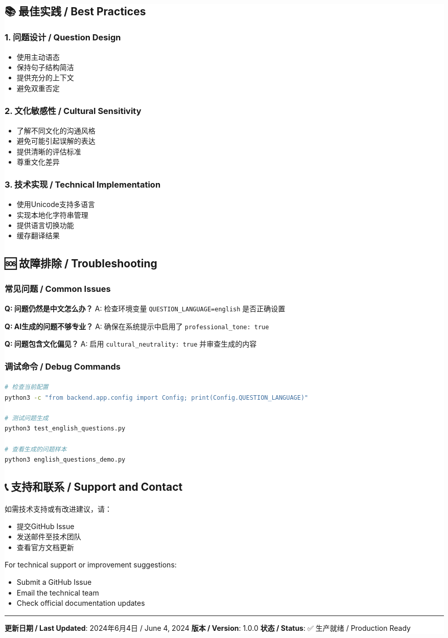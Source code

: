 ## 📚 最佳实践 / Best Practices

### 1. 问题设计 / Question Design
- 使用主动语态
- 保持句子结构简洁
- 提供充分的上下文
- 避免双重否定

### 2. 文化敏感性 / Cultural Sensitivity
- 了解不同文化的沟通风格
- 避免可能引起误解的表达
- 提供清晰的评估标准
- 尊重文化差异

### 3. 技术实现 / Technical Implementation
- 使用Unicode支持多语言
- 实现本地化字符串管理
- 提供语言切换功能
- 缓存翻译结果

## 🆘 故障排除 / Troubleshooting

### 常见问题 / Common Issues

**Q: 问题仍然是中文怎么办？**
A: 检查环境变量 `QUESTION_LANGUAGE=english` 是否正确设置

**Q: AI生成的问题不够专业？**
A: 确保在系统提示中启用了 `professional_tone: true`

**Q: 问题包含文化偏见？**
A: 启用 `cultural_neutrality: true` 并审查生成的内容

### 调试命令 / Debug Commands

```bash
# 检查当前配置
python3 -c "from backend.app.config import Config; print(Config.QUESTION_LANGUAGE)"

# 测试问题生成
python3 test_english_questions.py

# 查看生成的问题样本
python3 english_questions_demo.py
```

## 📞 支持和联系 / Support and Contact

如需技术支持或有改进建议，请：
- 提交GitHub Issue
- 发送邮件至技术团队
- 查看官方文档更新

For technical support or improvement suggestions:
- Submit a GitHub Issue
- Email the technical team
- Check official documentation updates

---

**更新日期 / Last Updated**: 2024年6月4日 / June 4, 2024
**版本 / Version**: 1.0.0
**状态 / Status**: ✅ 生产就绪 / Production Ready 